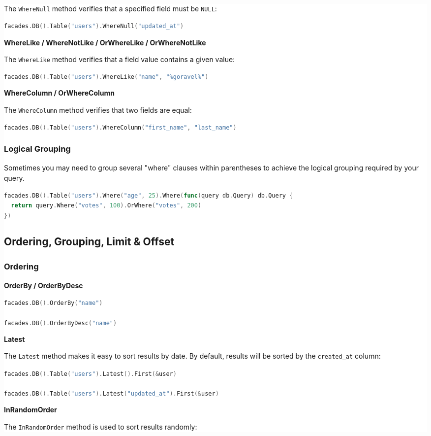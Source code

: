 The `WhereNull` method verifies that a specified field must be `NULL`:

```go
facades.DB().Table("users").WhereNull("updated_at")
```

**WhereLike / WhereNotLike / OrWhereLike / OrWhereNotLike**

The `WhereLike` method verifies that a field value contains a given value:

```go
facades.DB().Table("users").WhereLike("name", "%goravel%")
```

**WhereColumn / OrWhereColumn**

The `WhereColumn` method verifies that two fields are equal:

```go
facades.DB().Table("users").WhereColumn("first_name", "last_name")
```

### Logical Grouping

Sometimes you may need to group several "where" clauses within parentheses to achieve the logical grouping required by your query.

```go
facades.DB().Table("users").Where("age", 25).Where(func(query db.Query) db.Query {
  return query.Where("votes", 100).OrWhere("votes", 200)
})
```

## Ordering, Grouping, Limit & Offset

### Ordering

**OrderBy / OrderByDesc**

```go
facades.DB().OrderBy("name")

facades.DB().OrderByDesc("name")
```

**Latest**

The `Latest` method makes it easy to sort results by date. By default, results will be sorted by the `created_at` column:

```go
facades.DB().Table("users").Latest().First(&user)

facades.DB().Table("users").Latest("updated_at").First(&user)
```

**InRandomOrder**

The `InRandomOrder` method is used to sort results randomly:
